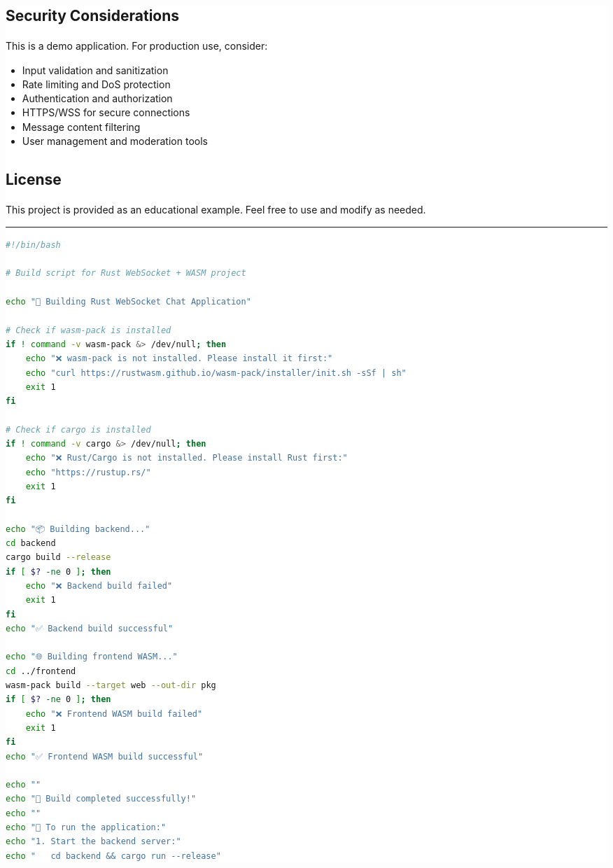 ## Security Considerations

This is a demo application. For production use, consider:

- Input validation and sanitization
- Rate limiting and DoS protection  
- Authentication and authorization
- HTTPS/WSS for secure connections
- Message content filtering
- User management and moderation tools

## License

This project is provided as an educational example. Feel free to use and modify as needed.


---



```bash
#!/bin/bash

# Build script for Rust WebSocket + WASM project

echo "🦀 Building Rust WebSocket Chat Application"

# Check if wasm-pack is installed
if ! command -v wasm-pack &> /dev/null; then
    echo "❌ wasm-pack is not installed. Please install it first:"
    echo "curl https://rustwasm.github.io/wasm-pack/installer/init.sh -sSf | sh"
    exit 1
fi

# Check if cargo is installed
if ! command -v cargo &> /dev/null; then
    echo "❌ Rust/Cargo is not installed. Please install Rust first:"
    echo "https://rustup.rs/"
    exit 1
fi

echo "📦 Building backend..."
cd backend
cargo build --release
if [ $? -ne 0 ]; then
    echo "❌ Backend build failed"
    exit 1
fi
echo "✅ Backend build successful"

echo "🌐 Building frontend WASM..."
cd ../frontend
wasm-pack build --target web --out-dir pkg
if [ $? -ne 0 ]; then
    echo "❌ Frontend WASM build failed"
    exit 1
fi
echo "✅ Frontend WASM build successful"

echo ""
echo "🎉 Build completed successfully!"
echo ""
echo "🚀 To run the application:"
echo "1. Start the backend server:"
echo "   cd backend && cargo run --release"
```
